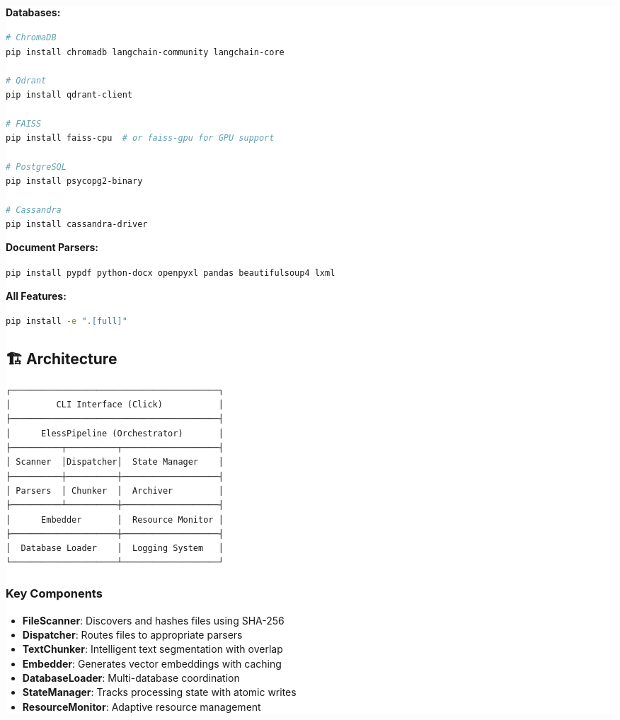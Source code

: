**Databases:**
```bash
# ChromaDB
pip install chromadb langchain-community langchain-core

# Qdrant
pip install qdrant-client

# FAISS
pip install faiss-cpu  # or faiss-gpu for GPU support

# PostgreSQL
pip install psycopg2-binary

# Cassandra
pip install cassandra-driver
```

**Document Parsers:**
```bash
pip install pypdf python-docx openpyxl pandas beautifulsoup4 lxml
```

**All Features:**
```bash
pip install -e ".[full]"
```

## 🏗️ Architecture

```
┌─────────────────────────────────────────┐
│         CLI Interface (Click)           │
├─────────────────────────────────────────┤
│      ElessPipeline (Orchestrator)       │
├──────────┬──────────┬───────────────────┤
│ Scanner  │Dispatcher│  State Manager    │
├──────────┼──────────┼───────────────────┤
│ Parsers  │ Chunker  │  Archiver         │
├──────────┴──────────┼───────────────────┤
│      Embedder       │  Resource Monitor │
├─────────────────────┼───────────────────┤
│  Database Loader    │  Logging System   │
└─────────────────────┴───────────────────┘
```

### Key Components

- **FileScanner**: Discovers and hashes files using SHA-256
- **Dispatcher**: Routes files to appropriate parsers
- **TextChunker**: Intelligent text segmentation with overlap
- **Embedder**: Generates vector embeddings with caching
- **DatabaseLoader**: Multi-database coordination
- **StateManager**: Tracks processing state with atomic writes
- **ResourceMonitor**: Adaptive resource management
